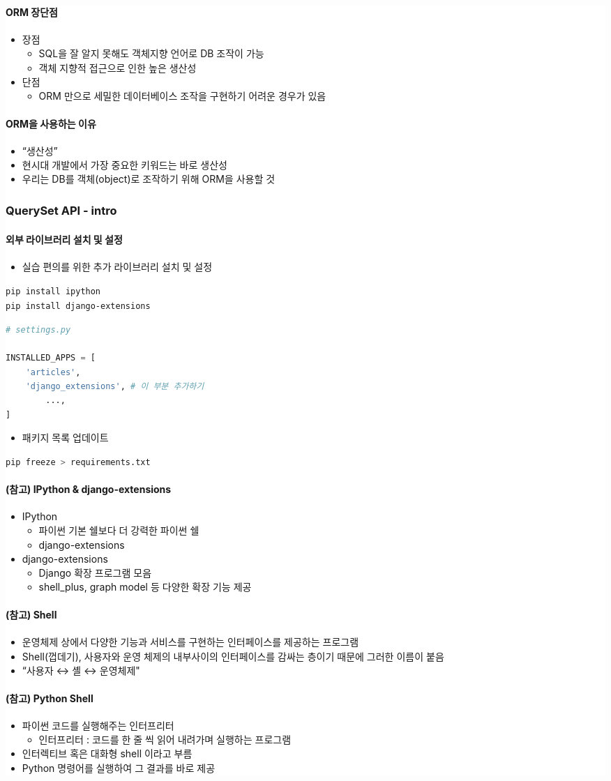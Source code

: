 #### ORM 장단점
- 장점
	-  SQL을 잘 알지 못해도 객체지향 언어로 DB 조작이 가능
	- 객체 지향적 접근으로 인한 높은 생산성
- 단점
	- ORM 만으로 세밀한 데이터베이스 조작을 구현하기 어려운 경우가 있음

#### ORM을 사용하는 이유
- “생산성”
- 현시대 개발에서 가장 중요한 키워드는 바로 생산성
- 우리는 DB를 객체(object)로 조작하기 위해 ORM을 사용할 것


### QuerySet API - intro
#### 외부 라이브러리 설치 및 설정
- 실습 편의를 위한 추가 라이브러리 설치 및 설정
```shell
pip install ipython
pip install django-extensions
```

```python
# settings.py

INSTALLED_APPS = [
	'articles',
	'django_extensions', # 이 부분 추가하기
		...,
]
```

- 패키지 목록 업데이트
```python
pip freeze > requirements.txt
```


#### (참고) IPython & django-extensions
- IPython
	- 파이썬 기본 쉘보다 더 강력한 파이썬 쉘
	- django-extensions
- django-extensions
	- Django 확장 프로그램 모음
	- shell_plus, graph model 등 다양한 확장 기능 제공

#### (참고) Shell
- 운영체제 상에서 다양한 기능과 서비스를 구현하는 인터페이스를 제공하는 프로그램 
- Shell(껍데기), 사용자와 운영 체제의 내부사이의 인터페이스를 감싸는 층이기 때문에 그러한 이름이 붙음 
- “사용자 ↔ 셸 ↔ 운영체제"


#### (참고) Python Shell
- 파이썬 코드를 실행해주는 인터프리터
	- 인터프리터 : 코드를 한 줄 씩 읽어 내려가며 실행하는 프로그램
- 인터렉티브 혹은 대화형 shell 이라고 부름
- Python 명령어를 실행하여 그 결과를 바로 제공
